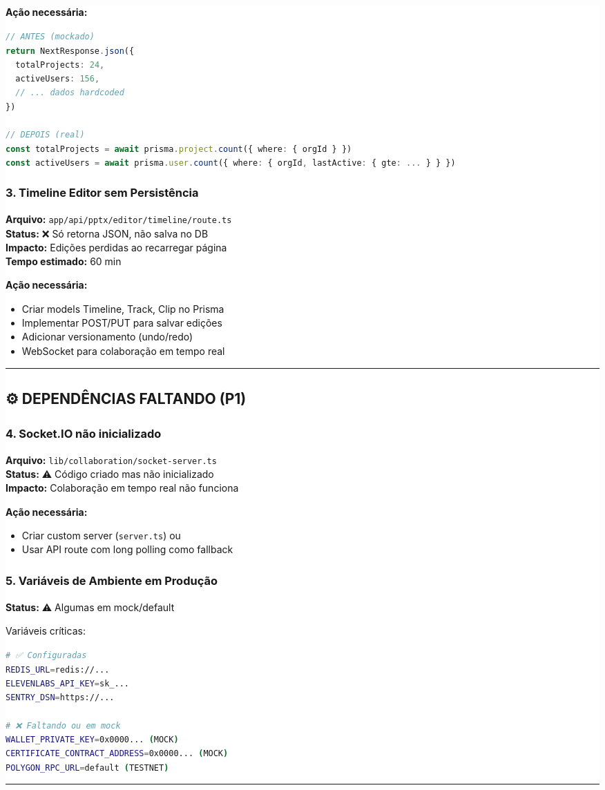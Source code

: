 **Ação necessária:**
```typescript
// ANTES (mockado)
return NextResponse.json({
  totalProjects: 24,
  activeUsers: 156,
  // ... dados hardcoded
})

// DEPOIS (real)
const totalProjects = await prisma.project.count({ where: { orgId } })
const activeUsers = await prisma.user.count({ where: { orgId, lastActive: { gte: ... } } })
```

### 3. Timeline Editor sem Persistência
**Arquivo:** `app/api/pptx/editor/timeline/route.ts`  
**Status:** ❌ Só retorna JSON, não salva no DB  
**Impacto:** Edições perdidas ao recarregar página  
**Tempo estimado:** 60 min

**Ação necessária:**
- Criar models Timeline, Track, Clip no Prisma
- Implementar POST/PUT para salvar edições
- Adicionar versionamento (undo/redo)
- WebSocket para colaboração em tempo real

---

## ⚙️ DEPENDÊNCIAS FALTANDO (P1)

### 4. Socket.IO não inicializado
**Arquivo:** `lib/collaboration/socket-server.ts`  
**Status:** ⚠️ Código criado mas não inicializado  
**Impacto:** Colaboração em tempo real não funciona

**Ação necessária:**
- Criar custom server (`server.ts`) ou
- Usar API route com long polling como fallback

### 5. Variáveis de Ambiente em Produção
**Status:** ⚠️ Algumas em mock/default

Variáveis críticas:
```bash
# ✅ Configuradas
REDIS_URL=redis://...
ELEVENLABS_API_KEY=sk_...
SENTRY_DSN=https://...

# ❌ Faltando ou em mock
WALLET_PRIVATE_KEY=0x0000... (MOCK)
CERTIFICATE_CONTRACT_ADDRESS=0x0000... (MOCK)
POLYGON_RPC_URL=default (TESTNET)
```

---